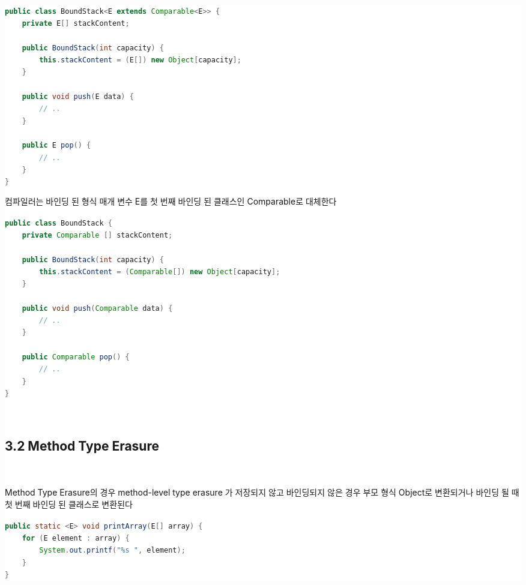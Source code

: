```java
public class BoundStack<E extends Comparable<E>> {
    private E[] stackContent;

    public BoundStack(int capacity) {
        this.stackContent = (E[]) new Object[capacity];
    }

    public void push(E data) {
        // ..
    }

    public E pop() {
        // ..
    }
}
```


컴파일러는 바인딩 된 형식 매개 변수 E를 첫 번째 바인딩 된 클래스인 Comparable로 대체한다

```java
public class BoundStack {
    private Comparable [] stackContent;

    public BoundStack(int capacity) {
        this.stackContent = (Comparable[]) new Object[capacity];
    }

    public void push(Comparable data) {
        // ..
    }

    public Comparable pop() {
        // ..
    }
}
```



<br/>

## 3.2 Method Type Erasure

<br/>

Method Type Erasure의 경우 method-level type erasure 가 저장되지 않고 바인딩되지 않은 경우 부모 형식 Object로 변환되거나 바인딩 될 때 첫 번째 바인딩 된 클래스로 변환된다


```java
public static <E> void printArray(E[] array) {
    for (E element : array) {
        System.out.printf("%s ", element);
    }
}
```
